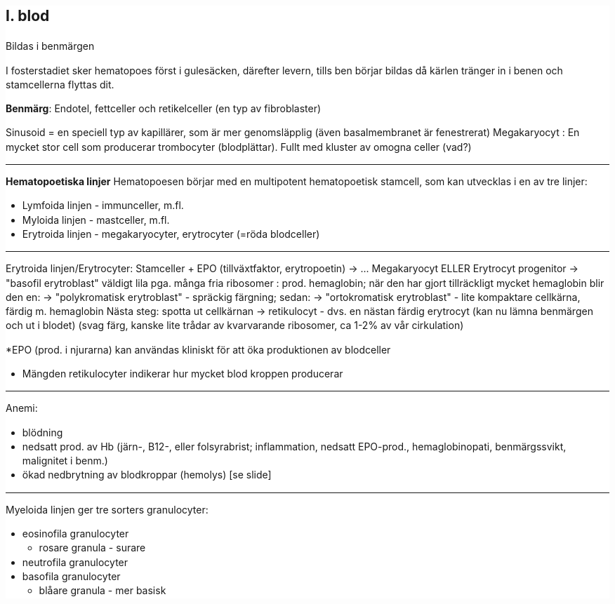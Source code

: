 ## I. blod
Bildas i benmärgen

I fosterstadiet sker hematopoes först i gulesäcken, därefter levern, tills ben börjar bildas då kärlen tränger in i benen och stamcellerna flyttas dit.

**Benmärg**:
Endotel, fettceller och retikelceller (en typ av fibroblaster)

Sinusoid = en speciell typ av kapillärer, som är mer genomsläpplig (även basalmembranet är fenestrerat)
Megakaryocyt : En mycket stor cell som producerar trombocyter (blodplättar).
Fullt med kluster av omogna celler (vad?)

---

**Hematopoetiska linjer**
Hematopoesen börjar med en multipotent hematopoetisk stamcell, som kan utvecklas i en av tre linjer:
- Lymfoida linjen - immunceller, m.fl.
- Myloida linjen - mastceller, m.fl.
- Erytroida linjen - megakaryocyter, erytrocyter (=röda blodceller)

---

Erytroida linjen/Erytrocyter:
Stamceller + EPO (tillväxtfaktor, erytropoetin)
→ ... Megakaryocyt ELLER Erytrocyt progenitor
→ "basofil erytroblast" väldigt lila pga. många fria ribosomer : prod. hemaglobin; när den har gjort tillräckligt mycket hemaglobin blir den en:
→ "polykromatisk erytroblast" - spräckig färgning; sedan:
→ "ortokromatisk erytroblast" - lite kompaktare cellkärna, färdig m. hemaglobin
Nästa steg: spotta ut cellkärnan
→ retikulocyt - dvs. en nästan färdig erytrocyt (kan nu lämna benmärgen och ut i blodet) (svag färg, kanske lite trådar av kvarvarande ribosomer, ca 1-2% av vår cirkulation)

*EPO (prod. i njurarna) kan användas kliniskt för att öka produktionen av blodceller
* Mängden retikulocyter indikerar hur mycket blod kroppen producerar

---

Anemi:
- blödning
- nedsatt prod. av Hb (järn-, B12-, eller folsyrabrist; inflammation, nedsatt EPO-prod., hemaglobinopati, benmärgssvikt, malignitet i benm.)
- ökad nedbrytning av blodkroppar (hemolys) [se slide]

---

Myeloida linjen ger tre sorters granulocyter:
- eosinofila granulocyter
	- rosare granula - surare
- neutrofila granulocyter
- basofila granulocyter
	- blåare granula - mer basisk
